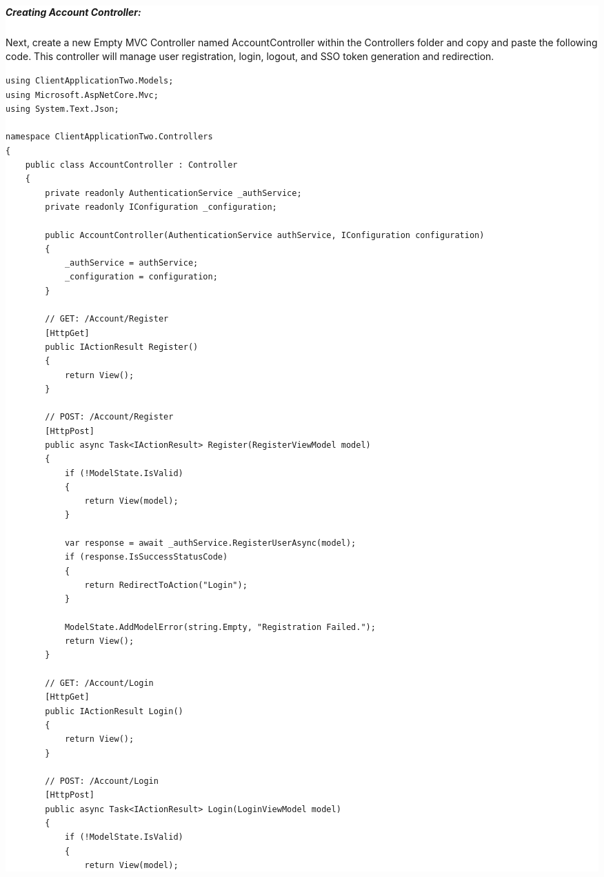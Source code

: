 ##### **Creating Account Controller:**

Next, create a new Empty MVC Controller named AccountController within the Controllers folder and copy and paste the following code. This controller will manage user registration, login, logout, and SSO token generation and redirection.

```
using ClientApplicationTwo.Models;
using Microsoft.AspNetCore.Mvc;
using System.Text.Json;

namespace ClientApplicationTwo.Controllers
{
    public class AccountController : Controller
    {
        private readonly AuthenticationService _authService;
        private readonly IConfiguration _configuration;

        public AccountController(AuthenticationService authService, IConfiguration configuration)
        {
            _authService = authService;
            _configuration = configuration;
        }

        // GET: /Account/Register
        [HttpGet]
        public IActionResult Register()
        {
            return View();
        }

        // POST: /Account/Register
        [HttpPost]
        public async Task<IActionResult> Register(RegisterViewModel model)
        {
            if (!ModelState.IsValid)
            {
                return View(model);
            }

            var response = await _authService.RegisterUserAsync(model);
            if (response.IsSuccessStatusCode)
            {
                return RedirectToAction("Login");
            }

            ModelState.AddModelError(string.Empty, "Registration Failed.");
            return View();
        }

        // GET: /Account/Login
        [HttpGet]
        public IActionResult Login()
        {
            return View();
        }

        // POST: /Account/Login
        [HttpPost]
        public async Task<IActionResult> Login(LoginViewModel model)
        {
            if (!ModelState.IsValid)
            {
                return View(model);
```